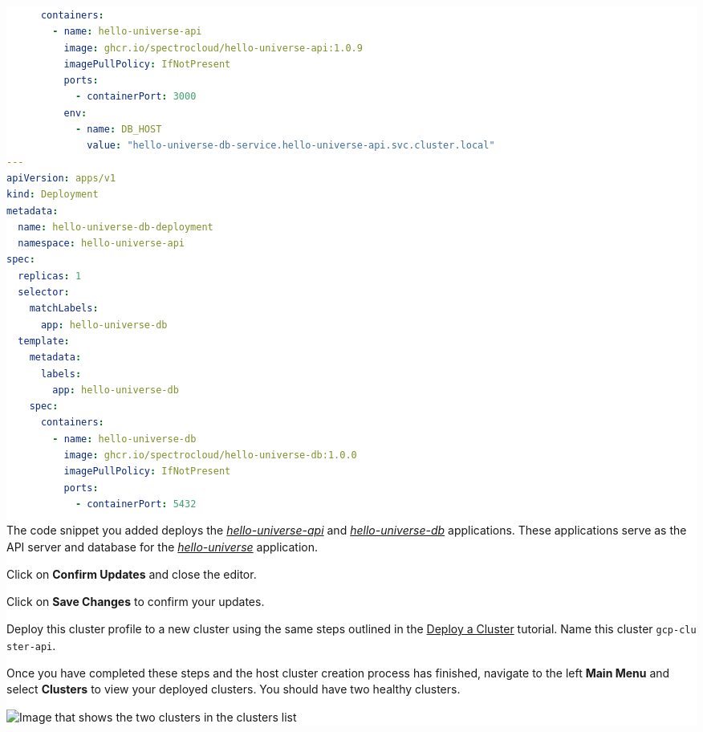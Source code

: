 ```yaml
      containers:
        - name: hello-universe-api
          image: ghcr.io/spectrocloud/hello-universe-api:1.0.9
          imagePullPolicy: IfNotPresent
          ports:
            - containerPort: 3000
          env:
            - name: DB_HOST
              value: "hello-universe-db-service.hello-universe-api.svc.cluster.local"
---
apiVersion: apps/v1
kind: Deployment
metadata:
  name: hello-universe-db-deployment
  namespace: hello-universe-api
spec:
  replicas: 1
  selector:
    matchLabels:
      app: hello-universe-db
  template:
    metadata:
      labels:
        app: hello-universe-db
    spec:
      containers:
        - name: hello-universe-db
          image: ghcr.io/spectrocloud/hello-universe-db:1.0.0
          imagePullPolicy: IfNotPresent
          ports:
            - containerPort: 5432
```

The code snippet you added deploys the [_hello-universe-api_](https://github.com/spectrocloud/hello-universe-api) and
[_hello-universe-db_](https://github.com/spectrocloud/hello-universe-db) applications. These applications serve as the
API server and database for the [_hello-universe_](https://github.com/spectrocloud/hello-universe) application.

Click on **Confirm Updates** and close the editor.

Click on **Save Changes** to confirm your updates.

Deploy this cluster profile to a new cluster using the same steps outlined in the
[Deploy a Cluster](./deploy-k8s-cluster.md) tutorial. Name this cluster `gcp-cluster-api`.

Once you have completed these steps and the host cluster creation process has finished, navigate to the left **Main
Menu** and select **Clusters** to view your deployed clusters. You should have two healthy clusters.

![Image that shows the two clusters in the clusters list](/getting-started/gcp/getting-started_update-k8s-cluster_deployed-clusters-start-setup.webp)
